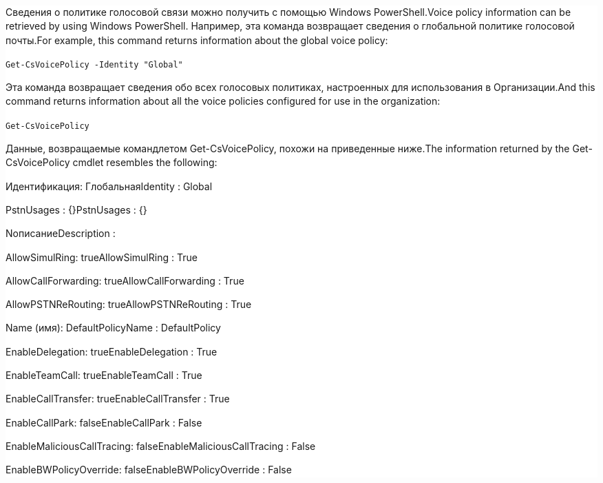 <span data-ttu-id="107cd-270">Сведения о политике голосовой связи можно получить с помощью Windows PowerShell.</span><span class="sxs-lookup"><span data-stu-id="107cd-270">Voice policy information can be retrieved by using Windows PowerShell.</span></span> <span data-ttu-id="107cd-271">Например, эта команда возвращает сведения о глобальной политике голосовой почты.</span><span class="sxs-lookup"><span data-stu-id="107cd-271">For example, this command returns information about the global voice policy:</span></span>

`Get-CsVoicePolicy -Identity "Global"`

<span data-ttu-id="107cd-272">Эта команда возвращает сведения обо всех голосовых политиках, настроенных для использования в Организации.</span><span class="sxs-lookup"><span data-stu-id="107cd-272">And this command returns information about all the voice policies configured for use in the organization:</span></span>

`Get-CsVoicePolicy`

<span data-ttu-id="107cd-273">Данные, возвращаемые командлетом Get-CsVoicePolicy, похожи на приведенные ниже.</span><span class="sxs-lookup"><span data-stu-id="107cd-273">The information returned by the Get-CsVoicePolicy cmdlet resembles the following:</span></span>

<span data-ttu-id="107cd-274">Идентификация: Глобальная</span><span class="sxs-lookup"><span data-stu-id="107cd-274">Identity : Global</span></span>

<span data-ttu-id="107cd-275">PstnUsages : {}</span><span class="sxs-lookup"><span data-stu-id="107cd-275">PstnUsages : {}</span></span>

<span data-ttu-id="107cd-276">Nописание</span><span class="sxs-lookup"><span data-stu-id="107cd-276">Description :</span></span>

<span data-ttu-id="107cd-277">AllowSimulRing: true</span><span class="sxs-lookup"><span data-stu-id="107cd-277">AllowSimulRing : True</span></span>

<span data-ttu-id="107cd-278">AllowCallForwarding: true</span><span class="sxs-lookup"><span data-stu-id="107cd-278">AllowCallForwarding : True</span></span>

<span data-ttu-id="107cd-279">AllowPSTNReRouting: true</span><span class="sxs-lookup"><span data-stu-id="107cd-279">AllowPSTNReRouting : True</span></span>

<span data-ttu-id="107cd-280">Name (имя): DefaultPolicy</span><span class="sxs-lookup"><span data-stu-id="107cd-280">Name : DefaultPolicy</span></span>

<span data-ttu-id="107cd-281">EnableDelegation: true</span><span class="sxs-lookup"><span data-stu-id="107cd-281">EnableDelegation : True</span></span>

<span data-ttu-id="107cd-282">EnableTeamCall: true</span><span class="sxs-lookup"><span data-stu-id="107cd-282">EnableTeamCall : True</span></span>

<span data-ttu-id="107cd-283">EnableCallTransfer: true</span><span class="sxs-lookup"><span data-stu-id="107cd-283">EnableCallTransfer : True</span></span>

<span data-ttu-id="107cd-284">EnableCallPark: false</span><span class="sxs-lookup"><span data-stu-id="107cd-284">EnableCallPark : False</span></span>

<span data-ttu-id="107cd-285">EnableMaliciousCallTracing: false</span><span class="sxs-lookup"><span data-stu-id="107cd-285">EnableMaliciousCallTracing : False</span></span>

<span data-ttu-id="107cd-286">EnableBWPolicyOverride: false</span><span class="sxs-lookup"><span data-stu-id="107cd-286">EnableBWPolicyOverride : False</span></span>

